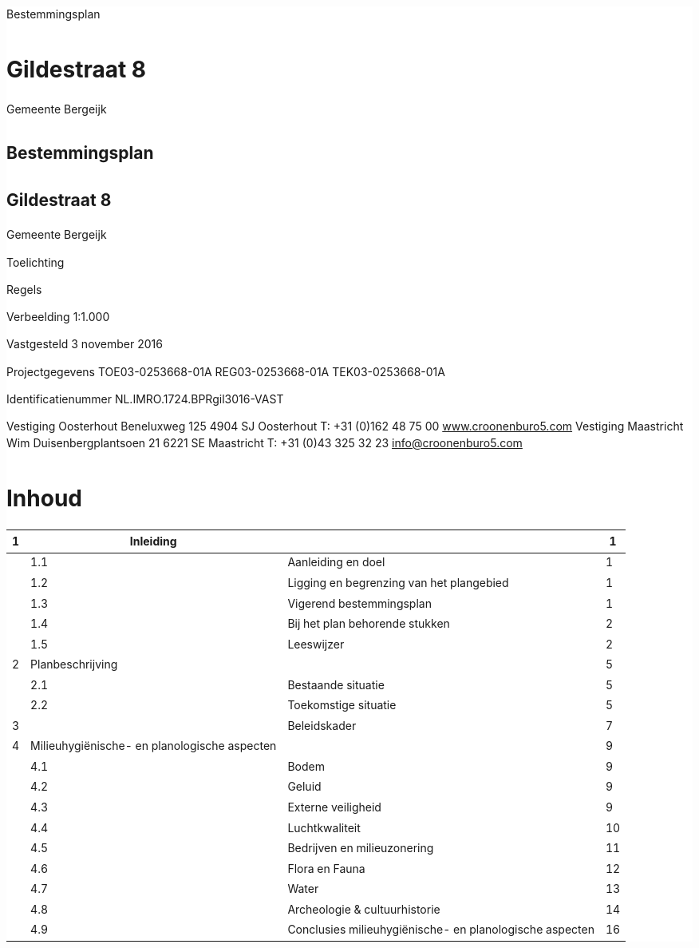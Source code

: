 Bestemmingsplan

# Gildestraat 8

Gemeente Bergeijk

## Bestemmingsplan

## Gildestraat 8

Gemeente Bergeijk

Toelichting

Regels

Verbeelding 1:1.000

Vastgesteld 3 november 2016

Projectgegevens TOE03-0253668-01A REG03-0253668-01A TEK03-0253668-01A

Identificatienummer NL.IMRO.1724.BPRgil3016-VAST

Vestiging Oosterhout Beneluxweg 125 4904 SJ Oosterhout T: +31 (0)162 48 75 00 www.croonenburo5.com Vestiging Maastricht Wim Duisenbergplantsoen 21 6221 SE Maastricht T: +31 (0)43 325 32 23 info@croonenburo5.com

# Inhoud

| 1 | Inleiding                                    |                                                         | 1  |
|---|----------------------------------------------|---------------------------------------------------------|----|
|   | 1.1                                          | Aanleiding en doel                                      | 1  |
|   | 1.2                                          | Ligging en begrenzing van het plangebied                | 1  |
|   | 1.3                                          | Vigerend bestemmingsplan                                | 1  |
|   | 1.4                                          | Bij het plan behorende stukken                          | 2  |
|   | 1.5                                          | Leeswijzer                                              | 2  |
| 2 | Planbeschrijving                             |                                                         | 5  |
|   | 2.1                                          | Bestaande situatie                                      | 5  |
|   | 2.2                                          | Toekomstige situatie                                    | 5  |
| 3 |                                              | Beleidskader                                            | 7  |
| 4 | Milieuhygiënische- en planologische aspecten |                                                         | 9  |
|   | 4.1                                          | Bodem                                                   | 9  |
|   | 4.2                                          | Geluid                                                  | 9  |
|   | 4.3                                          | Externe veiligheid                                      | 9  |
|   | 4.4                                          | Luchtkwaliteit                                          | 10 |
|   | 4.5                                          | Bedrijven en milieuzonering                             | 11 |
|   | 4.6                                          | Flora en Fauna                                          | 12 |
|   | 4.7                                          | Water                                                   | 13 |
|   | 4.8                                          | Archeologie & cultuurhistorie                           | 14 |
|   | 4.9                                          | Conclusies milieuhygiënische- en planologische aspecten | 16 |